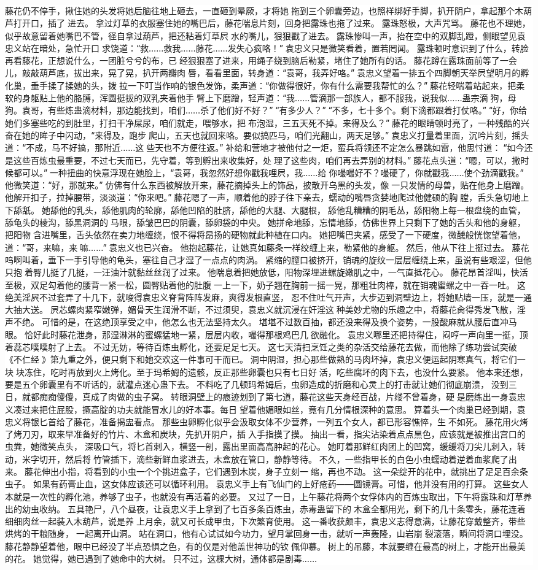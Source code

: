 藤花仍不停手，揪住她的头发将她后脑往地上砸去，一直砸到晕厥，才将她 拖到三个卵囊旁边，也照样绑好手脚，扒开阴户，拿起那个木葫芦打开口，插了 进去。
拿过灯草的衣服塞住她的嘴巴后，藤花喘息片刻，回身把露珠也拖了过来。
露珠怒极，大声咒骂。
藤花也不理她，似乎故意留着她嘴巴不管，径自拿过葫芦，把还粘着灯草屄 水的嘴儿，狠狠戳了进去。
露珠惨叫一声，抬在空中的双脚乱蹬，侧眼望见袁忠义站在暗处，急忙开口 求饶道：“救……救我……藤花……发失心疯咯！”
袁忠义只是微笑看着，置若罔闻。
露珠顿时意识到了什么，转脸再看藤花，正想说什么，一团脏兮兮的布，已 经狠狠塞了进来，用绳子绕到脑后勒紧，堵住了她所有的话。
藤花蹲在露珠面前等了一会儿，敲敲葫芦底，拔出来，晃了晃，扒开两瓣肉 唇，看看里面，转身道：“袁哥，我弄好咯。”
袁忠义望着一排五个四脚朝天举屄望明月的孵化巢，垂手揉了揉她的头，拨 拉一下叮当作响的银色发饰，柔声道：“你做得很好，你有什么需要我帮忙的么？”
藤花轻喘着站起来，把柔软的身躯贴上他的胳膊，浑圆挺拔的双乳夹着他手 臂上下磨蹭，轻声道：“我……管滴那一部族人，都不服我，说我似……蛊宗滴 狗，母狗。袁哥，有些炼蛊滴材料，那边能找到，咱们……杀了他们好不好？”
“有多少人？”
“不多，七十多个。剩下滴都跟着打仗咯。”
“好，你给她们多塞些吃的到肚里，打扫干净屎尿，咱们就走，喂够水，把 布泡湿，三五天死不掉。来得及么？”
藤花的眼睛顿时亮了，一种残酷的兴奋在她的眸子中闪动，“来得及，跑步 爬山，五天也就回来咯。要似搞匹马，咱们光翻山，两天足够。”
袁忠义打量着里面，沉吟片刻，摇头道：“不成，马不好搞，那附近……这 些天也不方便往返。”
补给和营地才被他付之一炬，蛮兵将领还不定怎么暴跳如雷，他思忖道： “如今还是这些百炼虫最重要，不过七天而已，先守着，等到孵出来收集好，处 理了这些肉，咱们再去弄别的材料。”
藤花点头道：“嗯，可以，撒时候都可以。”
一种扭曲的快意浮现在她脸上，“袁哥，我忽然好想你戳我哩屄，我……给 你嘬嘬好不？嘬硬了，你就戳我……使个劲滴戳我。”
他微笑道：“好，那就来。”
仿佛有什么东西被解放开来，藤花摘掉头上的饰品，披散开乌黑的头发，像 一只发情的母兽，贴在他身上磨蹭。
他解开扣子，拉掉腰带，淡淡道：“你来吧。”
藤花嗯了一声，顺着他的脖子往下亲去，蠕动的嘴唇贪婪地爬过他健硕的胸 膛，舌头急切地上下舔舐。
她舔他的乳头，舔他肌肉的轮廓，舔他凹陷的肚脐，舔他的大腿、大腿根， 舔他乱糟糟的阴毛丛，舔阳物上每一根盘绕的血管，舔龟头的棱沟，舔黑洞洞的 马眼，舔皱巴巴的阴囊，舔卵袋的中央。
她拼命地舔，忘情地舔，仿佛世界上只剩下了她的舌头和他的身躯，把阳物 含进嘴里，舌头依然在卖力地缠绕，恨不得将昂扬的硬物就此种植在口内。
她把嘴巴夹紧，感受了一下硬度，微醺般恍惚望着他，道：“哥，来嘛，来 嘛……”
袁忠义也已兴奋。
他抱起藤花，让她真如藤条一样绞缠上来，勒紧他的身躯。
然后，他从下往上挺过去。
藤花呜啊叫着，垂下一手引导他的龟头，塞往自己才湿了一点点的肉涡。
紧缩的膣口被挤开，销魂的旋纹一层层缠绕上来，虽说有些艰涩，但他只抱 着臀儿挺了几挺，一汪油汁就黏丝丝润了过来。
他喘息着把她放低，阳物深埋进螺旋嫩肌之中，一气直抵花心。
藤花昂首淫叫，快活至极，双足勾着他的腰背一紧一松，圆臀贴着他的肚腹 一上一下，奶子翘在胸前一摇一晃，那粗壮肉棒，就在销魂蜜螺之中一吞一吐。
这绝美淫屄不过套弄了十几下，就唆得袁忠义脊背阵阵发麻，爽得发根直竖， 忍不住吐气开声，大步迈到洞壁边上，将她贴墙一压，就是一通大抽大送。
屄芯螺肉紧窄嫩弹，媚骨天生润滑不断，不过须臾，袁忠义就沉浸在奸淫这 种美妙尤物的乐趣之中，将藤花肏得秀发飞散，淫声不绝。
可惜的是，在这绝顶享受之中，他怎么也无法坚持太久。
堪堪不过数百抽，都还没来得及换个姿势，一股酸麻就从腰后直冲马眼。
恰好此时藤花泄身，那湿淋淋的蜜螺猛地一紧，层层内收，嘬得那根鸡巴几 欲融化。
袁忠义哪里还把持得住，闷哼一声向里一挺，顶着蕊芯噗噗射了上去。
不过无妨，等待百炼虫孵化，还要足足七天。
这七天清扫烹饪之类的杂活交给藤花去做，而他除了练功尝试突破《不仁经 》第九重之外，便只剩下和她交欢这一件事可干而已。
洞中阴湿，担心那些做熟的马肉坏掉，袁忠义便运起阴寒真气，将它们一块 块冻住，吃时再放到火上烤化。至于玛希姆的遗骸，反正那些卵囊也只有七日好 活，吃些腐坏的肉下去，也没什么要紧。
他本来还想，要是五个卵囊里有不听话的，就灌点迷心蛊下去。
不料吃了几顿玛希姆后，虫卵造成的折磨和心灵上的打击就让她们彻底崩溃， 没到三日，就都痴痴傻傻，真成了肉做的虫子窝。
转眼洞壁上的痕迹划到了第七道，藤花这些天身经百战，片缕不曾着身，硬 是磨练出一身袁忠义凑过来把住屁股，撅高腚的功夫就能冒水儿的好本事。每日 望着他媚眼如丝，竟有几分情根深种的意思。
算着头一个肉巢已经到期，袁忠义将银匕首给了藤花，准备揭盅看点。
那些虫卵孵化似乎会汲取女体不少营养，一列五个女人，都已形容憔悴，生 不如死。
藤花用火烤了烤刀刃，取来早准备好的竹片、木盒和炭块，先扒开阴户，插 入手指摸了摸。
抽出一看，指尖沾染着点点黑色，应该就是被推出宫口的虫粪，她微笑点头， 深吸口气，将匕首刺入，横竖一剖，露出里面高高肿起的花心。
她盯着那鲜红肉团上的凹窝，缓缓将刀尖儿刺入，转动，米字切开，然后将 竹管插下，滴些新鲜血浆进去，木盒放在管口，静静等待。
不久，一些指甲长的白色小虫蠕动着逆着血浆爬了出来。
藤花伸出小指，将看到的小虫一个个挑进盒子，它们遇到木炭，身子立刻一 缩，再也不动。
这一朵绽开的花中，就挑出了足足百余条虫子。
如果有药膏止血，这女体应该还可以循环利用。
袁忠义手上有飞仙门的上好疮药——圆镜膏。可惜，他并没有用的打算。
这些女人本就是一次性的孵化池，养够了虫子，也就没有再活着的必要。
又过了一日，上午藤花将两个女俘体内的百炼虫取出，下午将露珠和灯草养 出的幼虫收纳。
五具艳尸，八个昼夜，让袁忠义手上拿到了七百多条百炼虫，赤毒蛊留下的 木盒全都用光，剩下的几十条零头，藤花连着细细肉丝一起装入木葫芦，说是养 上月余，就又可长成甲虫，下次繁育使用。
这一番收获颇丰，袁忠义志得意满，让藤花穿戴整齐，带些烘烤的干粮随身， 一起离开山洞。
站在洞口，他有心试试如今功力，望月掌回身一击，就听一声轰隆，山岩崩 裂滚落，瞬间将洞口埋没。
藤花静静望着他，眼中已经没了半点恐惧之色，有的仅是对他盖世神功的钦 佩仰慕。
树上的吊藤，本就要缠在最高的树上，才能开出最美的花。
她觉得，她已遇到了她命中的大树。
只不过，这棵大树，通体都是剧毒……
